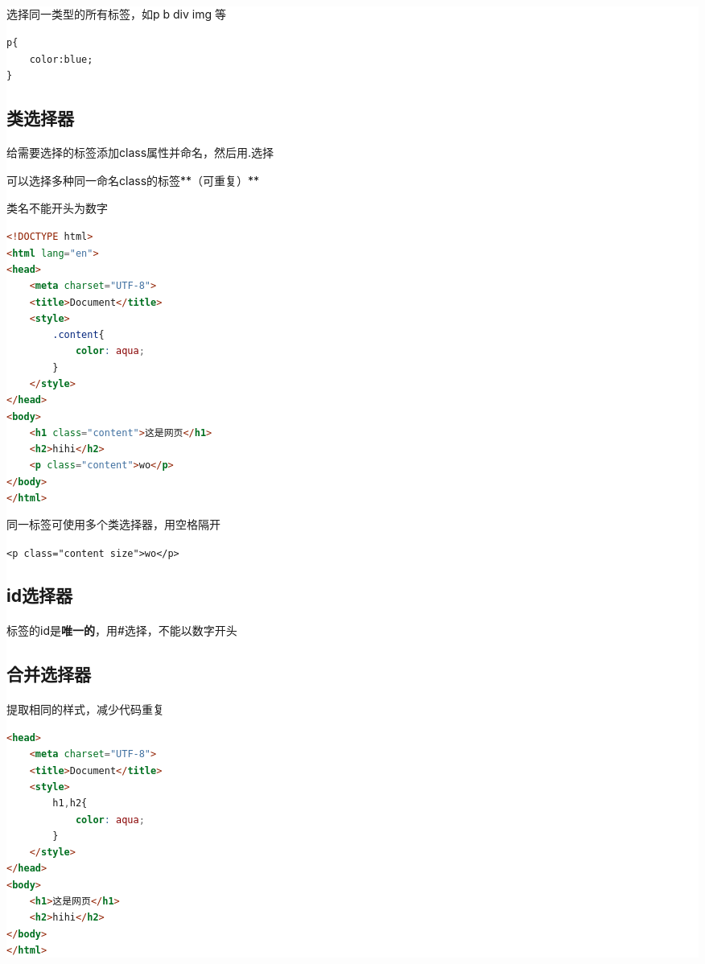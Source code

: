 选择同一类型的所有标签，如p b  div  img 等

```
p{
	color:blue;
}
```

## 类选择器

给需要选择的标签添加class属性并命名，然后用.选择

可以选择多种同一命名class的标签**（可重复）**

类名不能开头为数字

```html
<!DOCTYPE html>
<html lang="en">
<head>
    <meta charset="UTF-8">
    <title>Document</title>
    <style>
        .content{
            color: aqua;
        }
    </style>
</head>
<body>
    <h1 class="content">这是网页</h1>
    <h2>hihi</h2>
    <p class="content">wo</p>
</body>
</html>
```

同一标签可使用多个类选择器，用空格隔开

```
<p class="content size">wo</p>
```

## id选择器

标签的id是**唯一的**，用#选择，不能以数字开头



## 合并选择器

提取相同的样式，减少代码重复

```html
<head>
    <meta charset="UTF-8">
    <title>Document</title>
    <style>
        h1,h2{
            color: aqua;
        }
    </style>
</head>
<body>
    <h1>这是网页</h1>
    <h2>hihi</h2>
</body>
</html>
```
